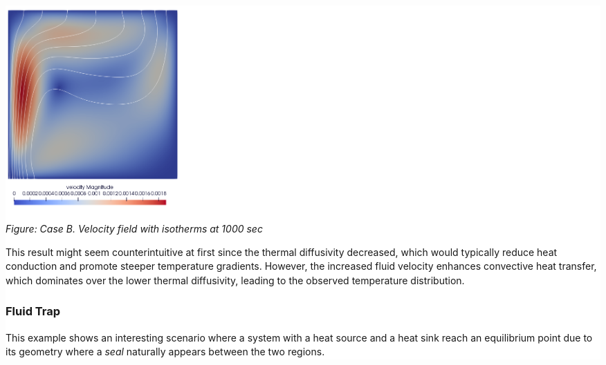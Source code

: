 <img src="docs/images/images_ws2/natural_convection_b.png" width="30%">

*Figure: Case B. Velocity field with isotherms at 1000 sec*

This result might seem counterintuitive at first since the thermal diffusivity decreased, which would typically reduce heat conduction and promote steeper temperature gradients. However, the increased fluid velocity enhances convective heat transfer, which dominates over the lower thermal diffusivity, leading to the observed temperature distribution.


### Fluid Trap

This example shows an interesting scenario where a system with a heat source and
a heat sink reach an equilibrium point due to its geometry where a *seal*
naturally appears between the two regions.
